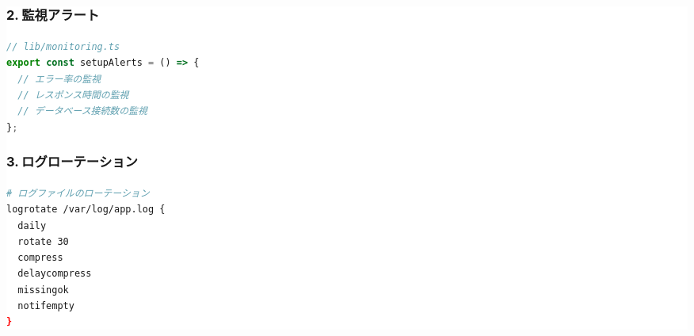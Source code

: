 ### 2. 監視アラート

```typescript
// lib/monitoring.ts
export const setupAlerts = () => {
  // エラー率の監視
  // レスポンス時間の監視
  // データベース接続数の監視
};
```

### 3. ログローテーション

```bash
# ログファイルのローテーション
logrotate /var/log/app.log {
  daily
  rotate 30
  compress
  delaycompress
  missingok
  notifempty
}
```
